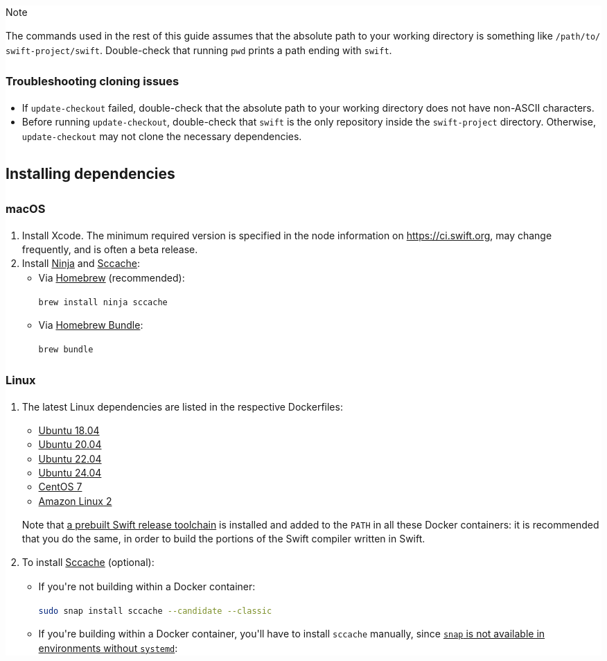> [!NOTE]
> The commands used in the rest of this guide assumes that the absolute path
> to your working directory is something like `/path/to/swift-project/swift`.
> Double-check that running `pwd` prints a path ending with `swift`.

[uploaded your SSH keys to GitHub]: https://help.github.com/articles/adding-a-new-ssh-key-to-your-github-account/

### Troubleshooting cloning issues

- If `update-checkout` failed, double-check that the absolute path to your
  working directory does not have non-ASCII characters.
- Before running `update-checkout`, double-check that `swift` is the only
  repository inside the `swift-project` directory. Otherwise,
  `update-checkout` may not clone the necessary dependencies.

## Installing dependencies

### macOS

1. Install Xcode. The minimum required version is specified in the node
   information on <https://ci.swift.org>, may change frequently, and is often
   a beta release.
1. Install [Ninja][] and [Sccache][]:
   - Via [Homebrew][] (recommended):
     ```sh
     brew install ninja sccache
     ```
   - Via [Homebrew Bundle][]:
     ```sh
     brew bundle
     ```

[Xcode]: https://developer.apple.com/xcode/resources/
[Ninja]: https://ninja-build.org
[Homebrew]: https://brew.sh/
[Homebrew Bundle]: https://github.com/Homebrew/homebrew-bundle

### Linux

1. The latest Linux dependencies are listed in the respective Dockerfiles:
   * [Ubuntu 18.04](https://github.com/swiftlang/swift-docker/blob/main/swift-ci/main/ubuntu/18.04/Dockerfile)
   * [Ubuntu 20.04](https://github.com/swiftlang/swift-docker/blob/main/swift-ci/main/ubuntu/20.04/Dockerfile)
   * [Ubuntu 22.04](https://github.com/swiftlang/swift-docker/blob/main/swift-ci/main/ubuntu/22.04/Dockerfile)
   * [Ubuntu 24.04](https://github.com/swiftlang/swift-docker/blob/main/swift-ci/main/ubuntu/24.04/Dockerfile)
   * [CentOS 7](https://github.com/swiftlang/swift-docker/blob/main/swift-ci/main/centos/7/Dockerfile)
   * [Amazon Linux 2](https://github.com/swiftlang/swift-docker/blob/main/swift-ci/main/amazon-linux/2/Dockerfile)

   Note that [a prebuilt Swift release toolchain](https://www.swift.org/download/)
   is installed and added to the `PATH` in all these Docker containers: it is
   recommended that you do the same, in order to build the portions of the Swift
   compiler written in Swift.

2. To install [Sccache][] (optional):
   * If you're not building within a Docker container:
     ```sh
     sudo snap install sccache --candidate --classic
     ```
   * If you're building within a Docker container, you'll have to install
     `sccache` manually, since [`snap` is not available in environments
     without `systemd`](https://unix.stackexchange.com/questions/541230/do-snaps-require-systemd):


[Sccache]: https://github.com/mozilla/sccache
[build-script-issues-forums]: https://forums.swift.org/search?q=tags%3Abuild-script%2Bhelp-needed
[build-script-issues-github]: https://github.com/swiftlang/swift/issues?q=is%3Aissue+label%3Abuild-script+label%3Abug
[official LLDB documentation]: https://lldb.llvm.org
[nesono's LLDB cheat sheet]: https://www.nesono.com/sites/default/files/lldb%20cheat%20sheet.pdf
[Swift Issues]: https://github.com/swiftlang/swift/issues